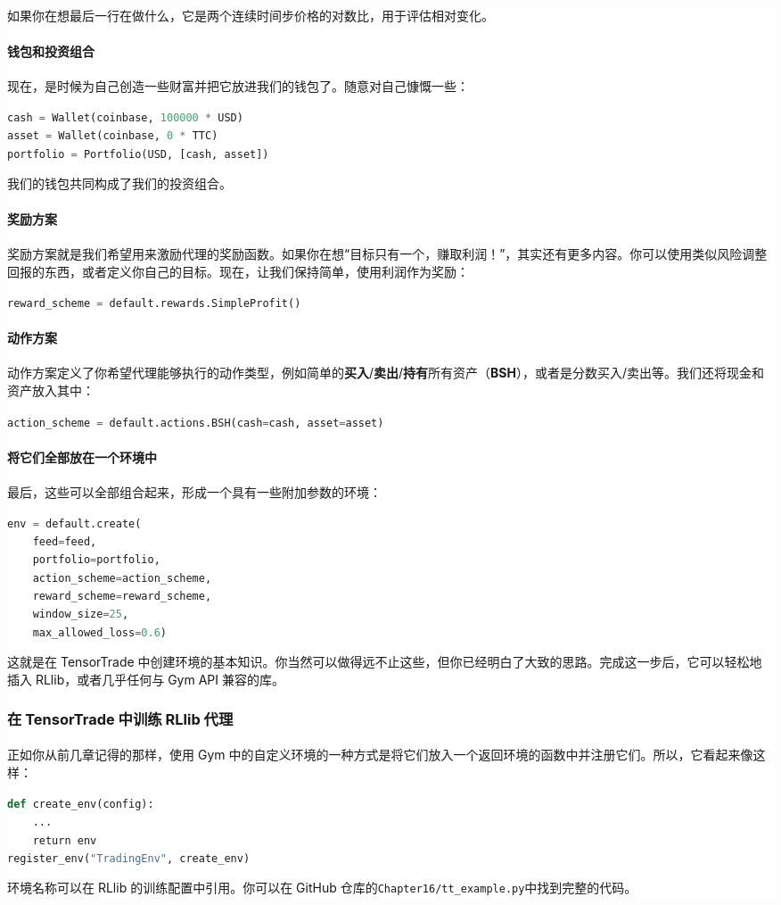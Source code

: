 如果你在想最后一行在做什么，它是两个连续时间步价格的对数比，用于评估相对变化。

#### 钱包和投资组合

现在，是时候为自己创造一些财富并把它放进我们的钱包了。随意对自己慷慨一些：

```py
cash = Wallet(coinbase, 100000 * USD)
asset = Wallet(coinbase, 0 * TTC)
portfolio = Portfolio(USD, [cash, asset])
```

我们的钱包共同构成了我们的投资组合。

#### 奖励方案

奖励方案就是我们希望用来激励代理的奖励函数。如果你在想“目标只有一个，赚取利润！”，其实还有更多内容。你可以使用类似风险调整回报的东西，或者定义你自己的目标。现在，让我们保持简单，使用利润作为奖励：

```py
reward_scheme = default.rewards.SimpleProfit()
```

#### 动作方案

动作方案定义了你希望代理能够执行的动作类型，例如简单的**买入**/**卖出**/**持有**所有资产（**BSH**），或者是分数买入/卖出等。我们还将现金和资产放入其中：

```py
action_scheme = default.actions.BSH(cash=cash, asset=asset)
```

#### 将它们全部放在一个环境中

最后，这些可以全部组合起来，形成一个具有一些附加参数的环境：

```py
env = default.create(
    feed=feed,
    portfolio=portfolio,
    action_scheme=action_scheme,
    reward_scheme=reward_scheme,
    window_size=25,
    max_allowed_loss=0.6)
```

这就是在 TensorTrade 中创建环境的基本知识。你当然可以做得远不止这些，但你已经明白了大致的思路。完成这一步后，它可以轻松地插入 RLlib，或者几乎任何与 Gym API 兼容的库。

### 在 TensorTrade 中训练 RLlib 代理

正如你从前几章记得的那样，使用 Gym 中的自定义环境的一种方式是将它们放入一个返回环境的函数中并注册它们。所以，它看起来像这样：

```py
def create_env(config):
    ...
    return env
register_env("TradingEnv", create_env)
```

环境名称可以在 RLlib 的训练配置中引用。你可以在 GitHub 仓库的`Chapter16/tt_example.py`中找到完整的代码。

